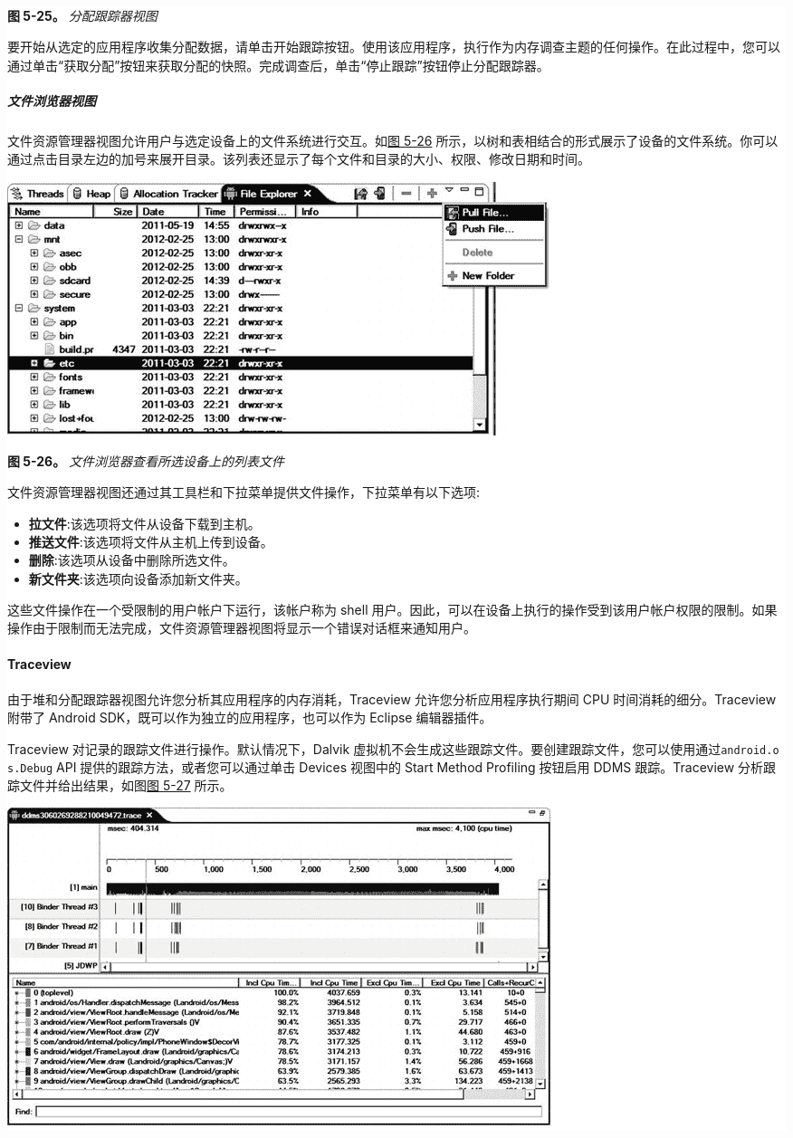 **图 5-25。** *分配跟踪器视图*

要开始从选定的应用程序收集分配数据，请单击开始跟踪按钮。使用该应用程序，执行作为内存调查主题的任何操作。在此过程中，您可以通过单击“获取分配”按钮来获取分配的快照。完成调查后，单击“停止跟踪”按钮停止分配跟踪器。

##### 文件浏览器视图

文件资源管理器视图允许用户与选定设备上的文件系统进行交互。如[图 5-26](#fig_5_26) 所示，以树和表相结合的形式展示了设备的文件系统。你可以通过点击目录左边的加号来展开目录。该列表还显示了每个文件和目录的大小、权限、修改日期和时间。

![Image](img/9781430244349_Fig05-26.jpg)

**图 5-26。** *文件浏览器查看所选设备上的列表文件*

文件资源管理器视图还通过其工具栏和下拉菜单提供文件操作，下拉菜单有以下选项:

*   **拉文件**:该选项将文件从设备下载到主机。
*   **推送文件**:该选项将文件从主机上传到设备。
*   **删除**:该选项从设备中删除所选文件。
*   **新文件夹**:该选项向设备添加新文件夹。

这些文件操作在一个受限制的用户帐户下运行，该帐户称为 shell 用户。因此，可以在设备上执行的操作受到该用户帐户权限的限制。如果操作由于限制而无法完成，文件资源管理器视图将显示一个错误对话框来通知用户。

#### Traceview

由于堆和分配跟踪器视图允许您分析其应用程序的内存消耗，Traceview 允许您分析应用程序执行期间 CPU 时间消耗的细分。Traceview 附带了 Android SDK，既可以作为独立的应用程序，也可以作为 Eclipse 编辑器插件。

Traceview 对记录的跟踪文件进行操作。默认情况下，Dalvik 虚拟机不会生成这些跟踪文件。要创建跟踪文件，您可以使用通过`android.os.Debug` API 提供的跟踪方法，或者您可以通过单击 Devices 视图中的 Start Method Profiling 按钮启用 DDMS 跟踪。Traceview 分析跟踪文件并给出结果，如图[图 5-27](#fig_5_27) 所示。

![Image](img/9781430244349_Fig05-27.jpg)
